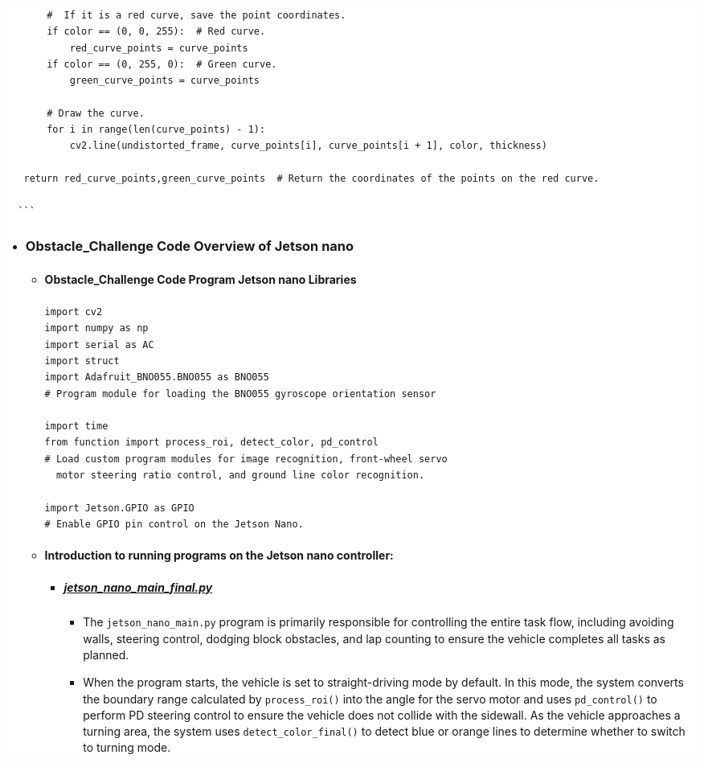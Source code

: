            #  If it is a red curve, save the point coordinates.
           if color == (0, 0, 255):  # Red curve.
               red_curve_points = curve_points
           if color == (0, 255, 0):  # Green curve.
               green_curve_points = curve_points

           # Draw the curve.
           for i in range(len(curve_points) - 1):
               cv2.line(undistorted_frame, curve_points[i], curve_points[i + 1], color, thickness)

       return red_curve_points,green_curve_points  # Return the coordinates of the points on the red curve.

      ```


 - ### Obstacle_Challenge Code Overview of Jetson nano
   - #### Obstacle_Challenge Code Program Jetson nano Libraries
    
      ```
      import cv2
      import numpy as np
      import serial as AC
      import struct
      import Adafruit_BNO055.BNO055 as BNO055 
      # Program module for loading the BNO055 gyroscope orientation sensor
      
      import time
      from function import process_roi, detect_color, pd_control
      # Load custom program modules for image recognition, front-wheel servo
        motor steering ratio control, and ground line color recognition.

      import Jetson.GPIO as GPIO 
      # Enable GPIO pin control on the Jetson Nano.
      ```  

   - #### Introduction to running programs on the Jetson nano controller:

      - ##### [jetson_nano_main_final.py](./jetson_nano_main_final.py)
        - The `jetson_nano_main.py` program is primarily responsible for controlling the entire task flow, including avoiding walls, steering control, dodging block obstacles, and lap counting to ensure the vehicle completes all tasks as planned.

        - When the program starts, the vehicle is set to straight-driving mode by default. In this mode, the system converts the boundary range calculated by `process_roi()` into the angle for the servo motor and uses `pd_control()` to perform PD steering control to ensure the vehicle does not collide with the sidewall. As the vehicle approaches a turning area, the system uses `detect_color_final()` to detect blue or orange lines to determine whether to switch to turning mode.
